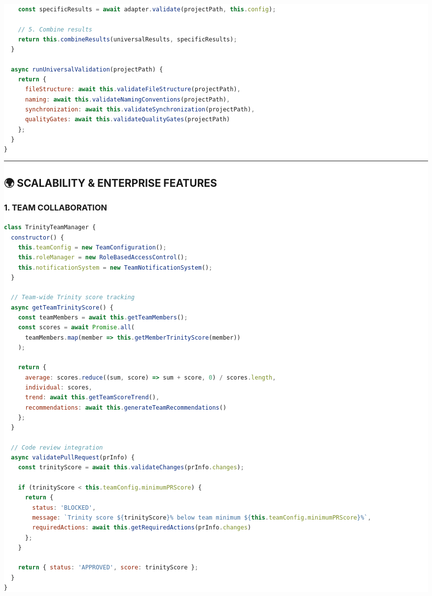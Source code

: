 ```javascript
    const specificResults = await adapter.validate(projectPath, this.config);
    
    // 5. Combine results
    return this.combineResults(universalResults, specificResults);
  }
  
  async runUniversalValidation(projectPath) {
    return {
      fileStructure: await this.validateFileStructure(projectPath),
      naming: await this.validateNamingConventions(projectPath), 
      synchronization: await this.validateSynchronization(projectPath),
      qualityGates: await this.validateQualityGates(projectPath)
    };
  }
}
```

---

## 🌍 **SCALABILITY & ENTERPRISE FEATURES**

### **1. TEAM COLLABORATION**
```javascript
class TrinityTeamManager {
  constructor() {
    this.teamConfig = new TeamConfiguration();
    this.roleManager = new RoleBasedAccessControl();
    this.notificationSystem = new TeamNotificationSystem();
  }
  
  // Team-wide Trinity score tracking
  async getTeamTrinityScore() {
    const teamMembers = await this.getTeamMembers();
    const scores = await Promise.all(
      teamMembers.map(member => this.getMemberTrinityScore(member))
    );
    
    return {
      average: scores.reduce((sum, score) => sum + score, 0) / scores.length,
      individual: scores,
      trend: await this.getTeamScoreTrend(),
      recommendations: await this.generateTeamRecommendations()
    };
  }
  
  // Code review integration
  async validatePullRequest(prInfo) {
    const trinityScore = await this.validateChanges(prInfo.changes);
    
    if (trinityScore < this.teamConfig.minimumPRScore) {
      return {
        status: 'BLOCKED',
        message: `Trinity score ${trinityScore}% below team minimum ${this.teamConfig.minimumPRScore}%`,
        requiredActions: await this.getRequiredActions(prInfo.changes)
      };
    }
    
    return { status: 'APPROVED', score: trinityScore };
  }
}
```
